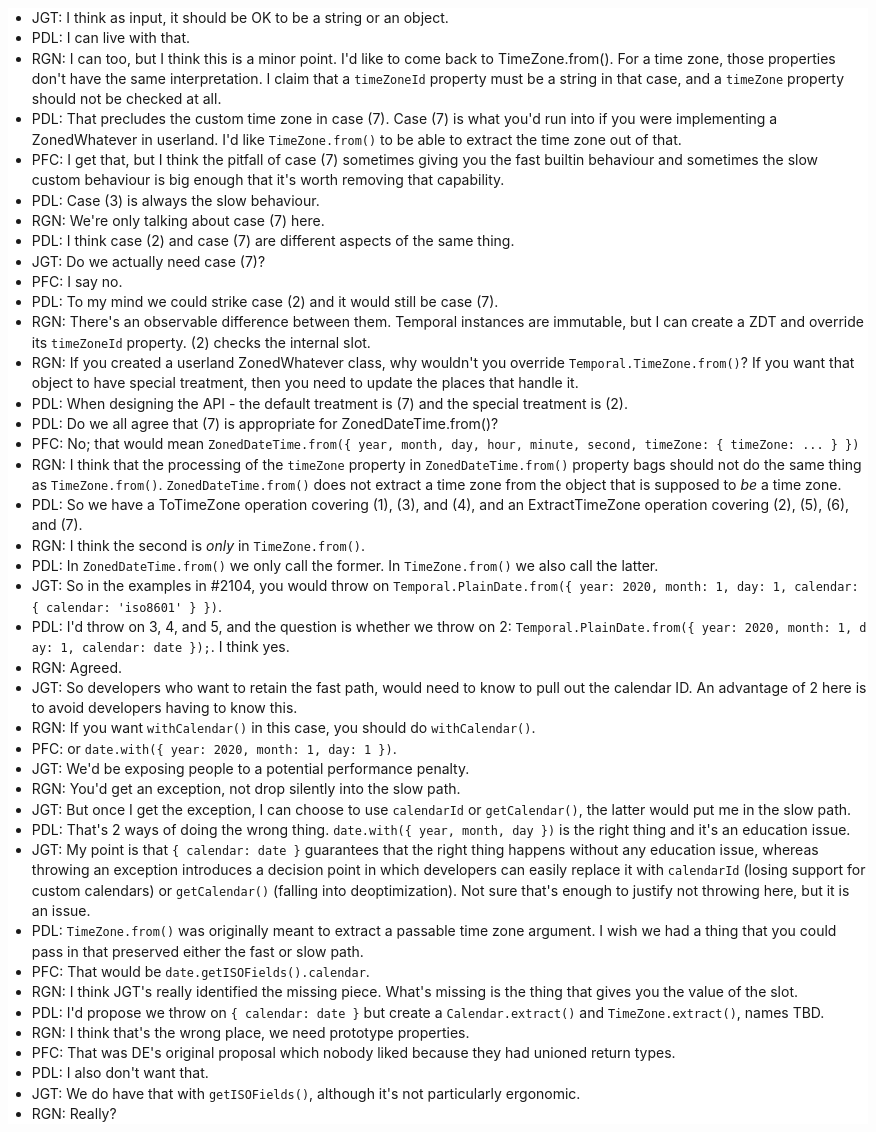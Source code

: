 - JGT: I think as input, it should be OK to be a string or an object.
- PDL: I can live with that.
- RGN: I can too, but I think this is a minor point. I'd like to come back to TimeZone.from(). For a time zone, those properties don't have the same interpretation. I claim that a `timeZoneId` property must be a string in that case, and a `timeZone` property should not be checked at all.
- PDL: That precludes the custom time zone in case (7). Case (7) is what you'd run into if you were implementing a ZonedWhatever in userland. I'd like `TimeZone.from()` to be able to extract the time zone out of that.
- PFC: I get that, but I think the pitfall of case (7) sometimes giving you the fast builtin behaviour and sometimes the slow custom behaviour is big enough that it's worth removing that capability.
- PDL: Case (3) is always the slow behaviour.
- RGN: We're only talking about case (7) here.
- PDL: I think case (2) and case (7) are different aspects of the same thing.
- JGT: Do we actually need case (7)?
- PFC: I say no.
- PDL: To my mind we could strike case (2) and it would still be case (7).
- RGN: There's an observable difference between them. Temporal instances are immutable, but I can create a ZDT and override its `timeZoneId` property. (2) checks the internal slot.
- RGN: If you created a userland ZonedWhatever class, why wouldn't you override `Temporal.TimeZone.from()`? If you want that object to have special treatment, then you need to update the places that handle it.
- PDL: When designing the API - the default treatment is (7) and the special treatment is (2).
- PDL: Do we all agree that (7) is appropriate for ZonedDateTime.from()?
- PFC: No; that would mean `ZonedDateTime.from({ year, month, day, hour, minute, second, timeZone: { timeZone: ... } })`
- RGN: I think that the processing of the `timeZone` property in `ZonedDateTime.from()` property bags should not do the same thing as `TimeZone.from()`. `ZonedDateTime.from()` does not extract a time zone from the object that is supposed to _be_ a time zone.
- PDL: So we have a ToTimeZone operation covering (1), (3), and (4), and an ExtractTimeZone operation covering (2), (5), (6), and (7).
- RGN: I think the second is _only_ in `TimeZone.from()`.
- PDL: In `ZonedDateTime.from()` we only call the former. In `TimeZone.from()` we also call the latter.
- JGT: So in the examples in #2104, you would throw on `Temporal.PlainDate.from({ year: 2020, month: 1, day: 1, calendar: { calendar: 'iso8601' } })`.
- PDL: I'd throw on 3, 4, and 5, and the question is whether we throw on 2: `Temporal.PlainDate.from({ year: 2020, month: 1, day: 1, calendar: date });`. I think yes.
- RGN: Agreed.
- JGT: So developers who want to retain the fast path, would need to know to pull out the calendar ID. An advantage of 2 here is to avoid developers having to know this.
- RGN: If you want `withCalendar()` in this case, you should do `withCalendar()`.
- PFC: or `date.with({ year: 2020, month: 1, day: 1 })`.
- JGT: We'd be exposing people to a potential performance penalty.
- RGN: You'd get an exception, not drop silently into the slow path.
- JGT: But once I get the exception, I can choose to use `calendarId` or `getCalendar()`, the latter would put me in the slow path.
- PDL: That's 2 ways of doing the wrong thing. `date.with({ year, month, day })` is the right thing and it's an education issue.
- JGT: My point is that `{ calendar: date }` guarantees that the right thing happens without any education issue, whereas throwing an exception introduces a decision point in which developers can easily replace it with `calendarId` (losing support for custom calendars) or `getCalendar()` (falling into deoptimization). Not sure that's enough to justify not throwing here, but it is an issue.
- PDL: `TimeZone.from()` was originally meant to extract a passable time zone argument. I wish we had a thing that you could pass in that preserved either the fast or slow path.
- PFC: That would be `date.getISOFields().calendar`.
- RGN: I think JGT's really identified the missing piece. What's missing is the thing that gives you the value of the slot.
- PDL: I'd propose we throw on `{ calendar: date }` but create a `Calendar.extract()` and `TimeZone.extract()`, names TBD.
- RGN: I think that's the wrong place, we need prototype properties.
- PFC: That was DE's original proposal which nobody liked because they had unioned return types.
- PDL: I also don't want that.
- JGT: We do have that with `getISOFields()`, although it's not particularly ergonomic.
- RGN: Really?